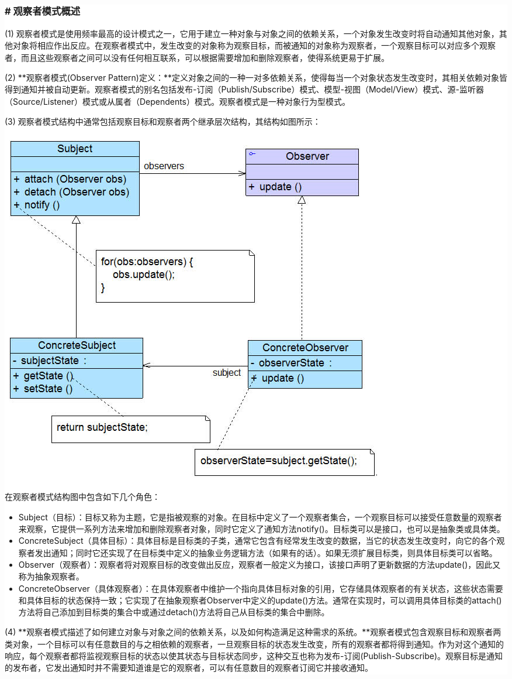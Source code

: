### # 观察者模式概述

(1) 观察者模式是使用频率最高的设计模式之一，它用于建立一种对象与对象之间的依赖关系，一个对象发生改变时将自动通知其他对象，其他对象将相应作出反应。在观察者模式中，发生改变的对象称为观察目标，而被通知的对象称为观察者，一个观察目标可以对应多个观察者，而且这些观察者之间可以没有任何相互联系，可以根据需要增加和删除观察者，使得系统更易于扩展。

(2) **观察者模式(Observer Pattern)定义：**定义对象之间的一种一对多依赖关系，使得每当一个对象状态发生改变时，其相关依赖对象皆得到通知并被自动更新。观察者模式的别名包括发布-订阅（Publish/Subscribe）模式、模型-视图（Model/View）模式、源-监听器（Source/Listener）模式或从属者（Dependents）模式。观察者模式是一种对象行为型模式。

(3) 观察者模式结构中通常包括观察目标和观察者两个继承层次结构，其结构如图所示：

![1529487582553](assets/1529487582553.png)

在观察者模式结构图中包含如下几个角色：

+ Subject（目标）：目标又称为主题，它是指被观察的对象。在目标中定义了一个观察者集合，一个观察目标可以接受任意数量的观察者来观察，它提供一系列方法来增加和删除观察者对象，同时它定义了通知方法notify()。目标类可以是接口，也可以是抽象类或具体类。
+ ConcreteSubject（具体目标）：具体目标是目标类的子类，通常它包含有经常发生改变的数据，当它的状态发生改变时，向它的各个观察者发出通知；同时它还实现了在目标类中定义的抽象业务逻辑方法（如果有的话）。如果无须扩展目标类，则具体目标类可以省略。
+ Observer（观察者）：观察者将对观察目标的改变做出反应，观察者一般定义为接口，该接口声明了更新数据的方法update()，因此又称为抽象观察者。
+ ConcreteObserver（具体观察者）：在具体观察者中维护一个指向具体目标对象的引用，它存储具体观察者的有关状态，这些状态需要和具体目标的状态保持一致；它实现了在抽象观察者Observer中定义的update()方法。通常在实现时，可以调用具体目标类的attach()方法将自己添加到目标类的集合中或通过detach()方法将自己从目标类的集合中删除。

(4) **观察者模式描述了如何建立对象与对象之间的依赖关系，以及如何构造满足这种需求的系统。**观察者模式包含观察目标和观察者两类对象，一个目标可以有任意数目的与之相依赖的观察者，一旦观察目标的状态发生改变，所有的观察者都将得到通知。作为对这个通知的响应，每个观察者都将监视观察目标的状态以使其状态与目标状态同步，这种交互也称为发布-订阅(Publish-Subscribe)。观察目标是通知的发布者，它发出通知时并不需要知道谁是它的观察者，可以有任意数目的观察者订阅它并接收通知。
